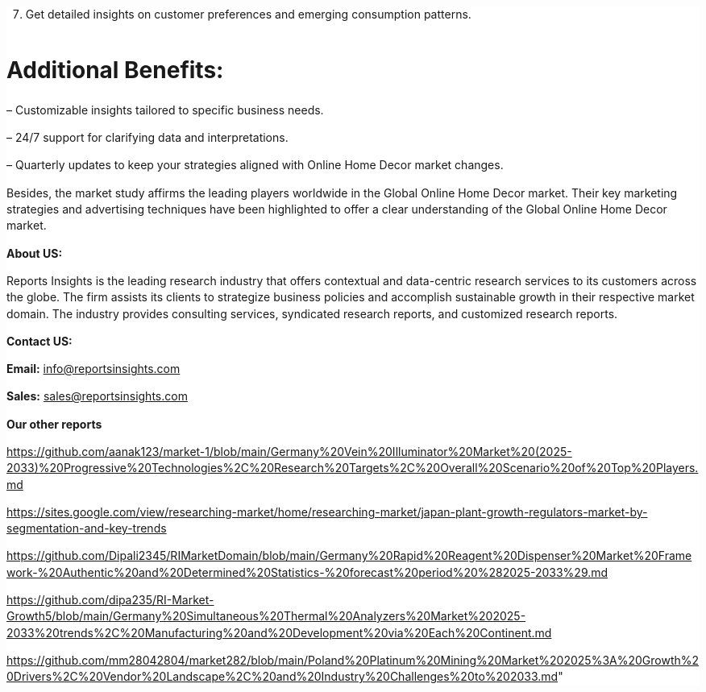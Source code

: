 7. Get detailed insights on customer preferences and emerging consumption patterns.

# <strong>Additional Benefits:</strong>

– Customizable insights tailored to specific business needs.

– 24/7 support for clarifying data and interpretations.

– Quarterly updates to keep your strategies aligned with Online Home Decor market changes.

Besides, the market study affirms the leading players worldwide in the Global Online Home Decor market. Their key marketing strategies and advertising techniques have been highlighted to offer a clear understanding of the Global Online Home Decor market.

<strong><strong>About US</strong>:</strong>

Reports Insights is the leading research industry that offers contextual and data-centric research services to its customers across the globe. The firm assists its clients to strategize business policies and accomplish sustainable growth in their respective market domain. The industry provides consulting services, syndicated research reports, and customized research reports.

<strong>Contact US:</strong>

<p class=><b>Email:</b> <a href=mailto:info@reportsinsights.com>info@reportsinsights.com</a></p>
<p class=><b>Sales:</b> <a href=mailto:sales@reportsinsights.com>sales@reportsinsights.com</a></p>

<strong>Our other reports</strong>

<a href=https://github.com/aanak123/market-1/blob/main/Germany%20Vein%20Illuminator%20Market%20(2025-2033)%20Progressive%20Technologies%2C%20Research%20Targets%2C%20Overall%20Scenario%20of%20Top%20Players.md>https://github.com/aanak123/market-1/blob/main/Germany%20Vein%20Illuminator%20Market%20(2025-2033)%20Progressive%20Technologies%2C%20Research%20Targets%2C%20Overall%20Scenario%20of%20Top%20Players.md</a>

<a href=https://sites.google.com/view/researching-market/home/researching-market/japan-plant-growth-regulators-market-by-segmentation-and-key-trends>https://sites.google.com/view/researching-market/home/researching-market/japan-plant-growth-regulators-market-by-segmentation-and-key-trends</a>

<a href=https://github.com/Dipali2345/RIMarketDomain/blob/main/Germany%20Rapid%20Reagent%20Dispenser%20Market%20Framework-%20Authentic%20and%20Determined%20Statistics-%20forecast%20period%20%282025-2033%29.md>https://github.com/Dipali2345/RIMarketDomain/blob/main/Germany%20Rapid%20Reagent%20Dispenser%20Market%20Framework-%20Authentic%20and%20Determined%20Statistics-%20forecast%20period%20%282025-2033%29.md</a>

<a href=https://github.com/dipa235/RI-Market-Growth5/blob/main/Germany%20Simultaneous%20Thermal%20Analyzers%20Market%202025-2033%20trends%2C%20Manufacturing%20and%20Development%20via%20Each%20Continent.md>https://github.com/dipa235/RI-Market-Growth5/blob/main/Germany%20Simultaneous%20Thermal%20Analyzers%20Market%202025-2033%20trends%2C%20Manufacturing%20and%20Development%20via%20Each%20Continent.md</a>

<a href=https://github.com/mm28042804/market282/blob/main/Poland%20Platinum%20Mining%20Market%202025%3A%20Growth%20Drivers%2C%20Vendor%20Landscape%2C%20and%20Industry%20Challenges%20to%202033.md>https://github.com/mm28042804/market282/blob/main/Poland%20Platinum%20Mining%20Market%202025%3A%20Growth%20Drivers%2C%20Vendor%20Landscape%2C%20and%20Industry%20Challenges%20to%202033.md</a>"

